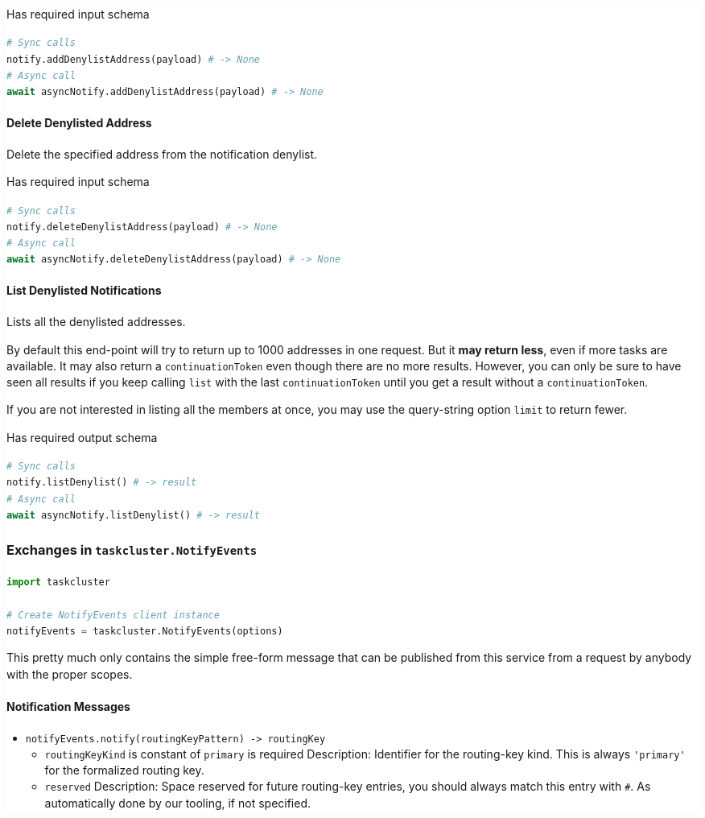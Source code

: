 
Has required input schema

```python
# Sync calls
notify.addDenylistAddress(payload) # -> None
# Async call
await asyncNotify.addDenylistAddress(payload) # -> None
```

#### Delete Denylisted Address
Delete the specified address from the notification denylist.


Has required input schema

```python
# Sync calls
notify.deleteDenylistAddress(payload) # -> None
# Async call
await asyncNotify.deleteDenylistAddress(payload) # -> None
```

#### List Denylisted Notifications
Lists all the denylisted addresses.

By default this end-point will try to return up to 1000 addresses in one
request. But it **may return less**, even if more tasks are available.
It may also return a `continuationToken` even though there are no more
results. However, you can only be sure to have seen all results if you
keep calling `list` with the last `continuationToken` until you
get a result without a `continuationToken`.

If you are not interested in listing all the members at once, you may
use the query-string option `limit` to return fewer.


Has required output schema

```python
# Sync calls
notify.listDenylist() # -> result
# Async call
await asyncNotify.listDenylist() # -> result
```




### Exchanges in `taskcluster.NotifyEvents`
```python
import taskcluster

# Create NotifyEvents client instance
notifyEvents = taskcluster.NotifyEvents(options)
```
This pretty much only contains the simple free-form
message that can be published from this service from a request
by anybody with the proper scopes.
#### Notification Messages
 * `notifyEvents.notify(routingKeyPattern) -> routingKey`
   * `routingKeyKind` is constant of `primary`  is required  Description: Identifier for the routing-key kind. This is always `'primary'` for the formalized routing key.
   * `reserved` Description: Space reserved for future routing-key entries, you should always match this entry with `#`. As automatically done by our tooling, if not specified.
